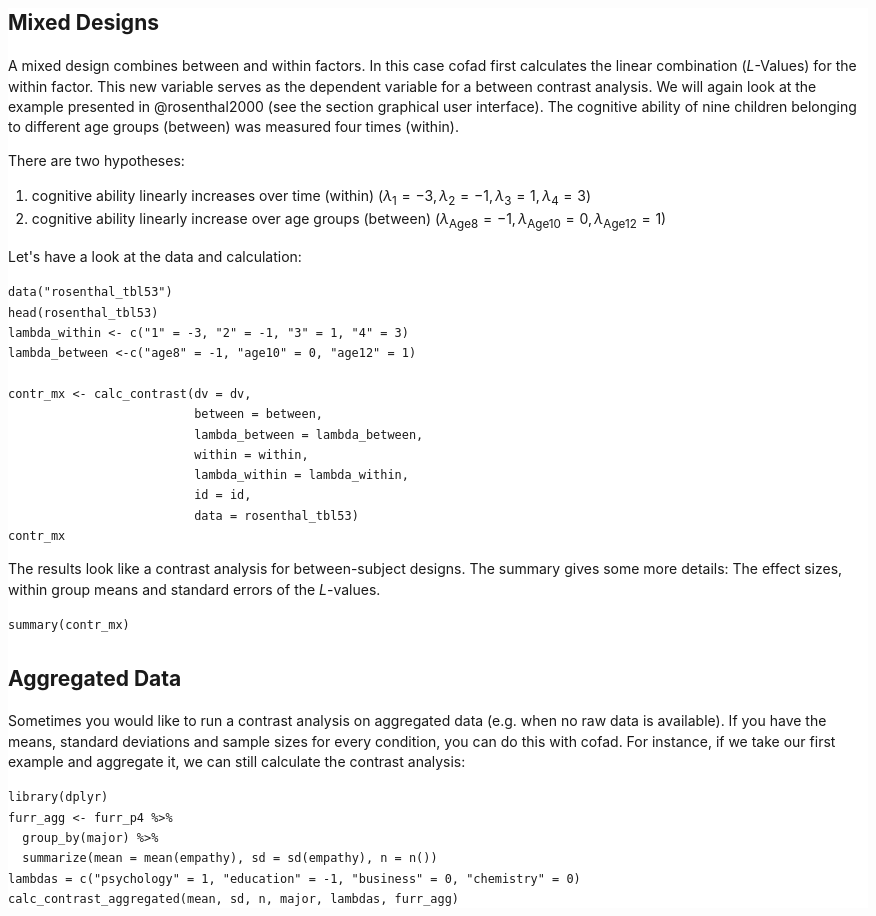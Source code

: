 ## Mixed Designs

A mixed design combines between and within factors. In this case cofad first calculates the linear combination (*L*-Values) for the within factor. This new variable serves as the dependent variable for a between contrast analysis. We will again look at the example presented in @rosenthal2000 (see the section graphical user interface). The cognitive ability of nine children belonging to different age groups (between) was measured four times (within).

There are two hypotheses:

1. cognitive ability linearly increases over time (within)
($\lambda_\mathrm{1} = -3, \lambda_\mathrm{2} = -1, \lambda_\mathrm{3} = 1, \lambda_\mathrm{4} = 3$)
2. cognitive ability linearly increase over age groups (between)
($\lambda_\mathrm{Age 8} = -1, \lambda_\mathrm{Age 10} = 0, \lambda_\mathrm{Age12} = 1$)

Let's have a look at the data and calculation:

```{r}
data("rosenthal_tbl53")
head(rosenthal_tbl53)
lambda_within <- c("1" = -3, "2" = -1, "3" = 1, "4" = 3)
lambda_between <-c("age8" = -1, "age10" = 0, "age12" = 1)

contr_mx <- calc_contrast(dv = dv, 
                          between = between,
                          lambda_between = lambda_between,
                          within = within,
                          lambda_within = lambda_within,
                          id = id, 
                          data = rosenthal_tbl53)
contr_mx
```

The results look like a contrast analysis for between-subject designs. The summary gives some more details: The effect sizes, within group means and standard errors of the *L*-values.

```{r}
summary(contr_mx)
```

## Aggregated Data

Sometimes you would like to run a contrast analysis on aggregated data (e.g. when no raw data is available). If you have the means, standard deviations and sample sizes for every condition, you can do this with cofad. For instance, if we take our first example and aggregate it, we can still calculate the contrast analysis:

```{r message=FALSE}
library(dplyr)
furr_agg <- furr_p4 %>% 
  group_by(major) %>% 
  summarize(mean = mean(empathy), sd = sd(empathy), n = n())
lambdas = c("psychology" = 1, "education" = -1, "business" = 0, "chemistry" = 0)
calc_contrast_aggregated(mean, sd, n, major, lambdas, furr_agg)
```
